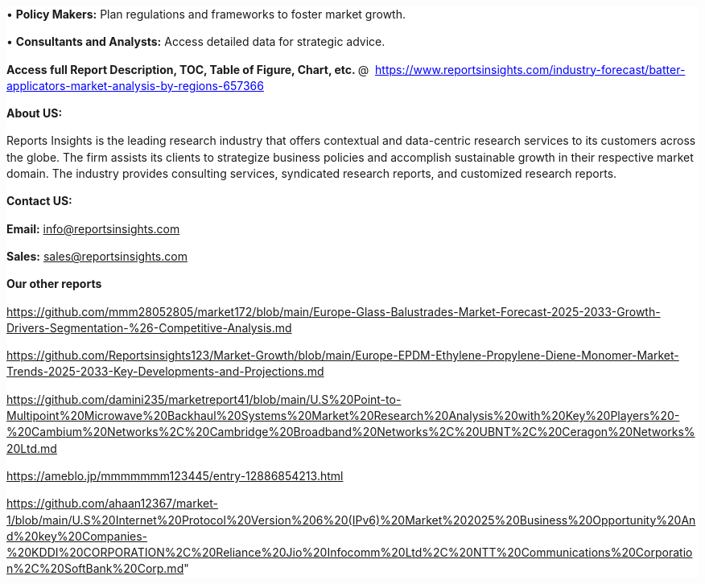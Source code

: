 • <strong>Policy Makers:</strong> Plan regulations and frameworks to foster market growth.

• <strong>Consultants and Analysts:</strong> Access detailed data for strategic advice.
</ul>
<strong>Access full Report Description, TOC, Table of Figure, Chart, etc. </strong>@  <a href=https://www.reportsinsights.com/industry-forecast/batter-applicators-market-analysis-by-regions-657366 style=color:#0000ff;>https://www.reportsinsights.com/industry-forecast/batter-applicators-market-analysis-by-regions-657366</a></font>

<strong><strong>About US</strong>:</strong>

Reports Insights is the leading research industry that offers contextual and data-centric research services to its customers across the globe. The firm assists its clients to strategize business policies and accomplish sustainable growth in their respective market domain. The industry provides consulting services, syndicated research reports, and customized research reports.

<strong>Contact US:</strong>

<p class=""""><b>Email:</b> <a href=mailto:info@reportsinsights.com>info@reportsinsights.com</a></p>
<p class=""""><b>Sales:</b> <a href=mailto:sales@reportsinsights.com>sales@reportsinsights.com</a></p>

<strong>Our other reports</strong>

<a href=https://github.com/mmm28052805/market172/blob/main/Europe-Glass-Balustrades-Market-Forecast-2025-2033-Growth-Drivers-Segmentation-%26-Competitive-Analysis.md>https://github.com/mmm28052805/market172/blob/main/Europe-Glass-Balustrades-Market-Forecast-2025-2033-Growth-Drivers-Segmentation-%26-Competitive-Analysis.md</a>

<a href=https://github.com/Reportsinsights123/Market-Growth/blob/main/Europe-EPDM-Ethylene-Propylene-Diene-Monomer-Market-Trends-2025-2033-Key-Developments-and-Projections.md>https://github.com/Reportsinsights123/Market-Growth/blob/main/Europe-EPDM-Ethylene-Propylene-Diene-Monomer-Market-Trends-2025-2033-Key-Developments-and-Projections.md</a>

<a href=https://github.com/damini235/marketreport41/blob/main/U.S%20Point-to-Multipoint%20Microwave%20Backhaul%20Systems%20Market%20Research%20Analysis%20with%20Key%20Players%20-%20Cambium%20Networks%2C%20Cambridge%20Broadband%20Networks%2C%20UBNT%2C%20Ceragon%20Networks%20Ltd.md>https://github.com/damini235/marketreport41/blob/main/U.S%20Point-to-Multipoint%20Microwave%20Backhaul%20Systems%20Market%20Research%20Analysis%20with%20Key%20Players%20-%20Cambium%20Networks%2C%20Cambridge%20Broadband%20Networks%2C%20UBNT%2C%20Ceragon%20Networks%20Ltd.md</a>

<a href=https://ameblo.jp/mmmmmmm123445/entry-12886854213.html>https://ameblo.jp/mmmmmmm123445/entry-12886854213.html</a>

<a href=https://github.com/ahaan12367/market-1/blob/main/U.S%20Internet%20Protocol%20Version%206%20(IPv6)%20Market%202025%20Business%20Opportunity%20And%20key%20Companies-%20KDDI%20CORPORATION%2C%20Reliance%20Jio%20Infocomm%20Ltd%2C%20NTT%20Communications%20Corporation%2C%20SoftBank%20Corp.md>https://github.com/ahaan12367/market-1/blob/main/U.S%20Internet%20Protocol%20Version%206%20(IPv6)%20Market%202025%20Business%20Opportunity%20And%20key%20Companies-%20KDDI%20CORPORATION%2C%20Reliance%20Jio%20Infocomm%20Ltd%2C%20NTT%20Communications%20Corporation%2C%20SoftBank%20Corp.md</a>"
